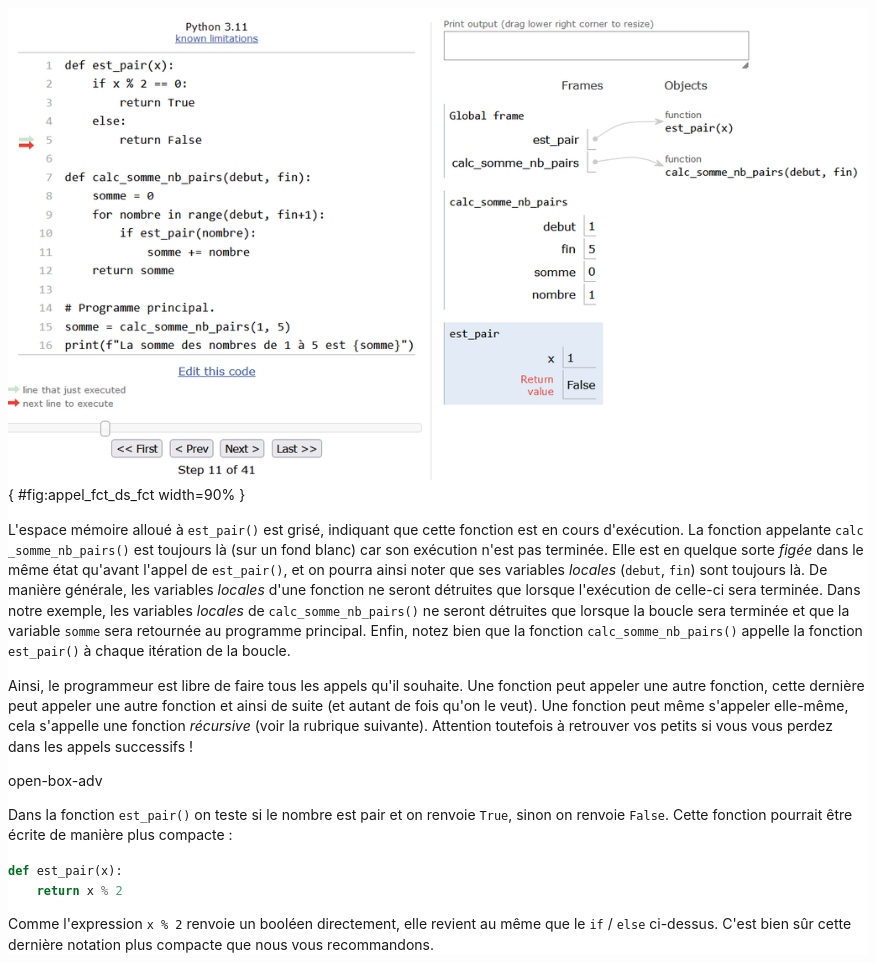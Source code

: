 ![Appel d'une fonction dans une fonction.](img/appel_fct_ds_fct.png){ #fig:appel_fct_ds_fct width=90% }

L'espace mémoire alloué à `est_pair()` est grisé, indiquant que cette fonction est en cours d'exécution. La fonction appelante `calc_somme_nb_pairs()` est toujours là (sur un fond blanc) car son exécution n'est pas terminée. Elle est en quelque sorte *figée* dans le même état qu'avant l'appel de `est_pair()`, et on pourra ainsi noter que ses variables *locales* (`debut`, `fin`) sont toujours là.
De manière générale, les variables *locales* d'une fonction ne seront détruites que lorsque l'exécution de celle-ci sera terminée. Dans notre exemple, les variables *locales* de `calc_somme_nb_pairs()` ne seront détruites que lorsque la boucle sera terminée et que la variable `somme` sera retournée au programme principal. Enfin, notez bien que la fonction `calc_somme_nb_pairs()` appelle la fonction `est_pair()` à chaque itération de la boucle.

Ainsi, le programmeur est libre de faire tous les appels qu'il souhaite. Une fonction peut appeler une autre fonction, cette dernière peut appeler une autre fonction et ainsi de suite (et autant de fois qu'on le veut). Une fonction peut même s'appeler elle-même, cela s'appelle une fonction *récursive* (voir la rubrique suivante). Attention toutefois à retrouver vos petits si vous vous perdez dans les appels successifs !

open-box-adv

Dans la fonction `est_pair()` on teste si le nombre est pair et on renvoie `True`, sinon on renvoie `False`. Cette fonction pourrait être écrite de manière plus compacte :

```python
def est_pair(x):
    return x % 2
```

Comme l'expression `x % 2` renvoie un booléen directement, elle revient au même que le `if` / `else` ci-dessus. C'est bien sûr cette dernière notation plus compacte que nous vous recommandons.
